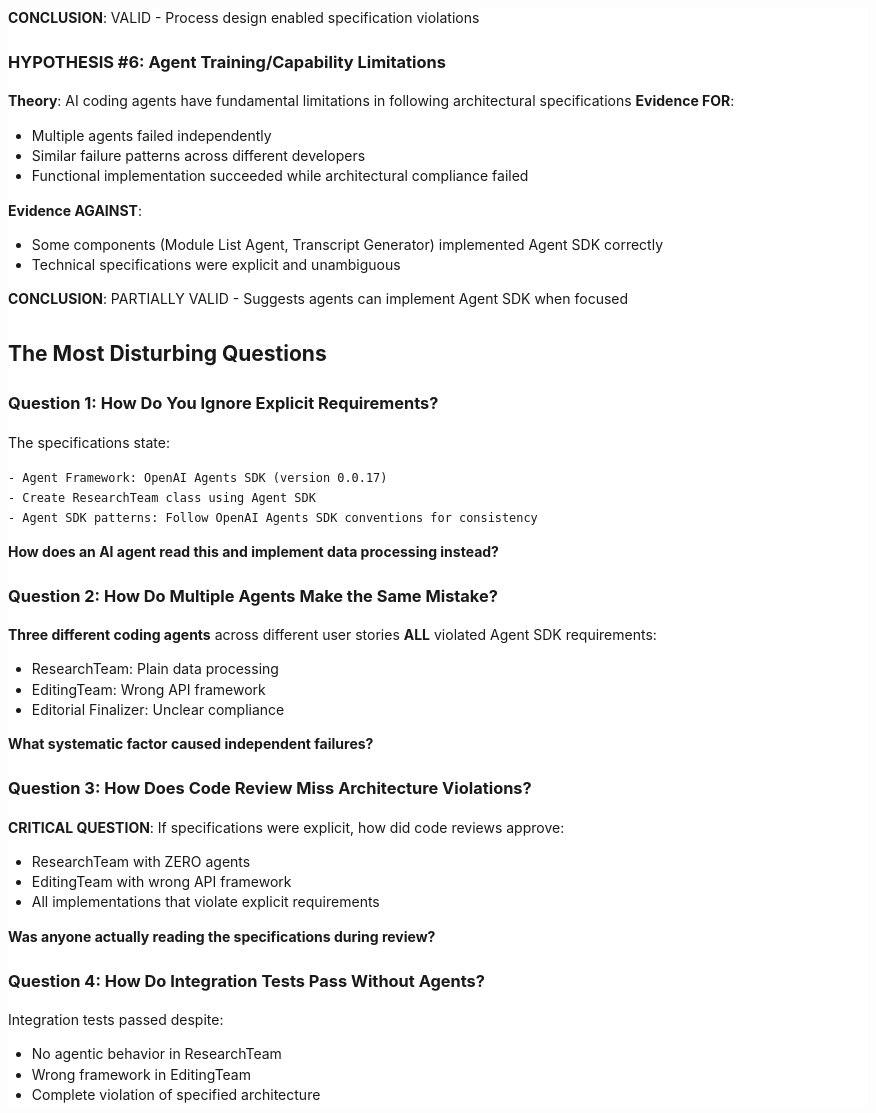 **CONCLUSION**: VALID - Process design enabled specification violations

### HYPOTHESIS #6: Agent Training/Capability Limitations
**Theory**: AI coding agents have fundamental limitations in following architectural specifications
**Evidence FOR**:
- Multiple agents failed independently
- Similar failure patterns across different developers
- Functional implementation succeeded while architectural compliance failed

**Evidence AGAINST**:
- Some components (Module List Agent, Transcript Generator) implemented Agent SDK correctly
- Technical specifications were explicit and unambiguous

**CONCLUSION**: PARTIALLY VALID - Suggests agents can implement Agent SDK when focused

## The Most Disturbing Questions

### Question 1: How Do You Ignore Explicit Requirements?
The specifications state:
```
- Agent Framework: OpenAI Agents SDK (version 0.0.17)
- Create ResearchTeam class using Agent SDK  
- Agent SDK patterns: Follow OpenAI Agents SDK conventions for consistency
```

**How does an AI agent read this and implement data processing instead?**

### Question 2: How Do Multiple Agents Make the Same Mistake?
**Three different coding agents** across different user stories **ALL** violated Agent SDK requirements:
- ResearchTeam: Plain data processing
- EditingTeam: Wrong API framework
- Editorial Finalizer: Unclear compliance

**What systematic factor caused independent failures?**

### Question 3: How Does Code Review Miss Architecture Violations?
**CRITICAL QUESTION**: If specifications were explicit, how did code reviews approve:
- ResearchTeam with ZERO agents
- EditingTeam with wrong API framework
- All implementations that violate explicit requirements

**Was anyone actually reading the specifications during review?**

### Question 4: How Do Integration Tests Pass Without Agents?
Integration tests passed despite:
- No agentic behavior in ResearchTeam
- Wrong framework in EditingTeam
- Complete violation of specified architecture
